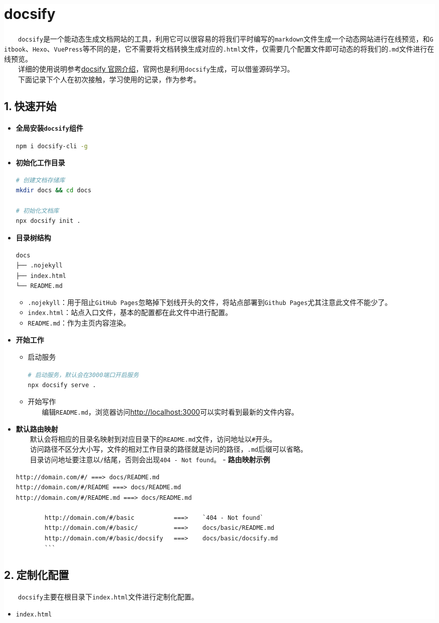 # docsify

&emsp;&emsp;`docsify`是一个能动态生成文档网站的工具，利用它可以很容易的将我们平时编写的`markdown`文件生成一个动态网站进行在线预览，和`Gitbook`、`Hexo`、`VuePress`等不同的是，它不需要将文档转换生成对应的`.html`文件，仅需要几个配置文件即可动态的将我们的`.md`文件进行在线预览。<br>
&emsp;&emsp;详细的使用说明参考[docsify 官网介绍][docsify官网]，官网也是利用`docsify`生成，可以借鉴源码学习。<br>
&emsp;&emsp;下面记录下个人在初次接触，学习使用的记录，作为参考。

## 1. 快速开始

- **全局安装`docsify`组件**
  ```bash
  npm i docsify-cli -g
  ```
- **初始化工作目录**

  ```bash
  # 创建文档存储库
  mkdir docs && cd docs

  # 初始化文档库
  npx docsify init .
  ```

- **目录树结构**

  ```
  docs
  ├── .nojekyll
  ├── index.html
  └── README.md
  ```

  - `.nojekyll`：用于阻止`GitHub Pages`忽略掉下划线开头的文件，将站点部署到`Github Pages`尤其注意此文件不能少了。
  - `index.html`：站点入口文件，基本的配置都在此文件中进行配置。
  - `README.md`：作为主页内容渲染。

- **开始工作**

  - 启动服务
    ```bash
    # 启动服务，默认会在3000端口开启服务
    npx docsify serve .
    ```
  - 开始写作<br>
    &emsp;&emsp;编辑`README.md`，浏览器访问[http://localhost:3000](http://localhost:3000)可以实时看到最新的文件内容。

- **默认路由映射**<br>
  &emsp;&emsp;默认会将相应的目录名映射到对应目录下的`README.md`文件，访问地址以`#`开头。<br>
  &emsp;&emsp;访问路径不区分大小写，文件的相对工作目录的路径就是访问的路径，`.md`后缀可以省略。<br>
  &emsp;&emsp;目录访问地址要注意以`/`结尾，否则会出现`404 - Not found`。 - **路由映射示例**
  ``` text
  http://domain.com/#/ ===> docs/README.md
  http://domain.com/#/README ===> docs/README.md
  http://domain.com/#/README.md ===> docs/README.md

          http://domain.com/#/basic           ===>    `404 - Not found`
          http://domain.com/#/basic/          ===>    docs/basic/README.md
          http://domain.com/#/basic/docsify   ===>    docs/basic/docsify.md
          ```

## 2. 定制化配置

&emsp;&emsp;`docsify`主要在根目录下`index.html`文件进行定制化配置。

- `index.html`
  ```

[docsify官网]: https://docsify.js.org/#/zh-cn/
[emoji语法使用]: ./../6.1.Html/6.1.2.emoji语法汇总.md
[emoji语法完整列表]: https://www.webfx.com/tools/emoji-cheat-sheet/
[medium-zoom]: https://medium-zoom.francoischalifour.com/
[prime-supported-language]: https://prismjs.com/#supported-languages
[prime-language-plugin]: //unpkg.com/prismjs/components/
[github-pages-publish]: /docs/assets/images/docsify/github-pages-publish.png